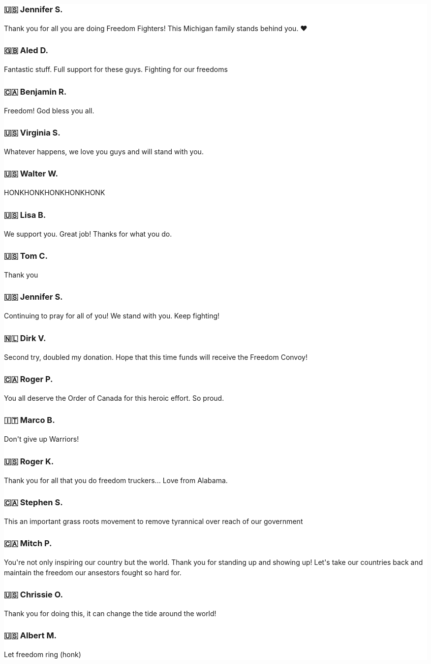 ### 🇺🇸 Jennifer  S.
Thank you for all you are doing Freedom Fighters! This Michigan family stands behind you. ❤️

### 🇬🇧 Aled D.
Fantastic stuff. Full support for these guys. Fighting for our freedoms 

### 🇨🇦 Benjamin R.
Freedom! God bless you all.

### 🇺🇸 Virginia S.
Whatever happens, we love you guys and will stand with you.

### 🇺🇸 Walter W.
HONKHONKHONKHONKHONK

### 🇺🇸 Lisa B.
We support you. Great job! Thanks for what you do. 

### 🇺🇸 Tom C.
Thank you

### 🇺🇸 Jennifer S.
Continuing to pray for all of you! We stand with you. Keep fighting!   

### 🇳🇱 Dirk V.
Second try, doubled my donation. Hope that this time funds will receive the Freedom Convoy!<br />

### 🇨🇦 Roger P.
You all deserve the Order of Canada for this heroic effort. So proud.  

### 🇮🇹 Marco B.
Don't give up Warriors!

### 🇺🇸 Roger K.
Thank you for all that you do freedom truckers... Love from Alabama.

### 🇨🇦 Stephen S.
This an important grass roots movement to remove tyrannical over reach of our government

### 🇨🇦 Mitch P.
You're not only inspiring our country but the world. Thank you for standing up and showing up! Let's take our countries back and maintain the freedom our ansestors fought so hard for. 

### 🇺🇸 Chrissie O.
Thank you for doing this, it can change the tide around the world!

### 🇺🇸 Albert M.
Let freedom ring (honk)
